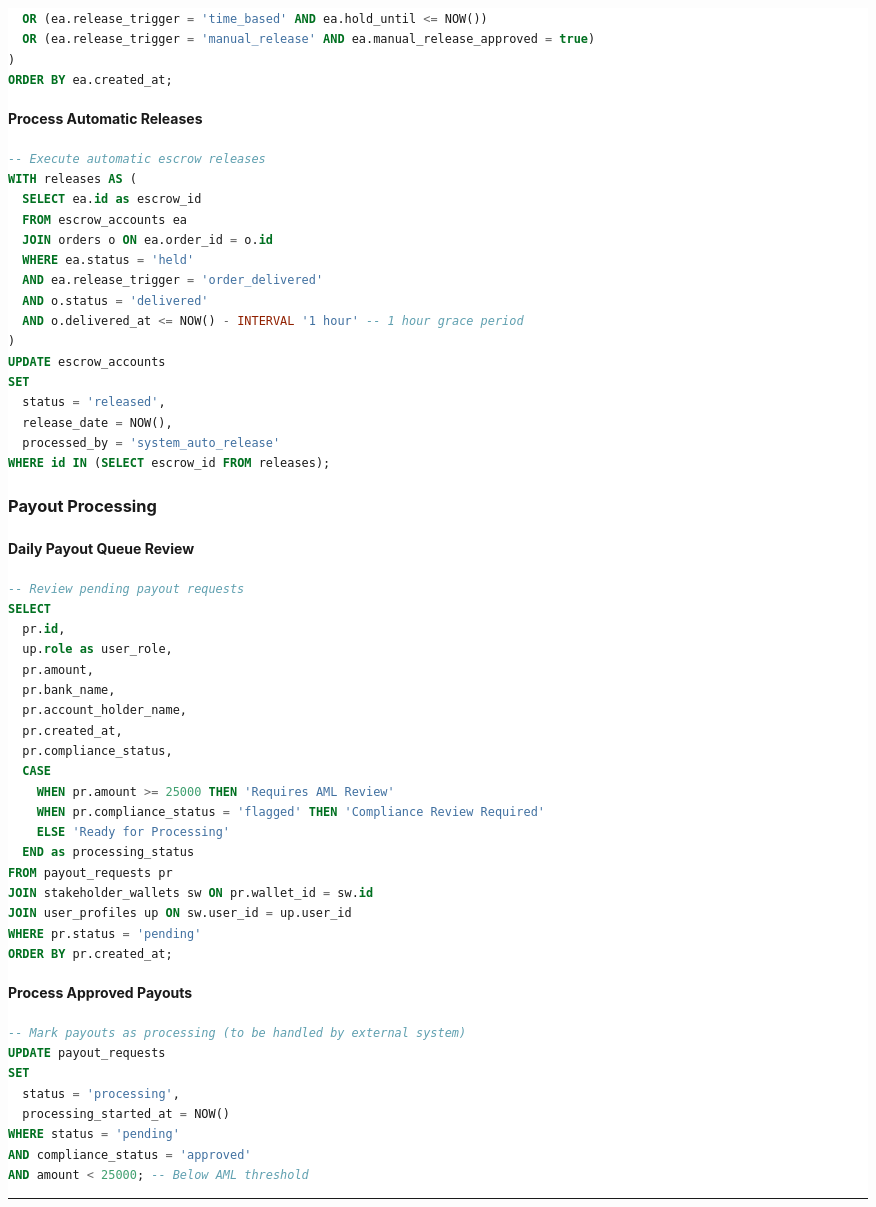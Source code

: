 ```sql
  OR (ea.release_trigger = 'time_based' AND ea.hold_until <= NOW())
  OR (ea.release_trigger = 'manual_release' AND ea.manual_release_approved = true)
)
ORDER BY ea.created_at;
```

#### **Process Automatic Releases**
```sql
-- Execute automatic escrow releases
WITH releases AS (
  SELECT ea.id as escrow_id
  FROM escrow_accounts ea
  JOIN orders o ON ea.order_id = o.id
  WHERE ea.status = 'held'
  AND ea.release_trigger = 'order_delivered' 
  AND o.status = 'delivered'
  AND o.delivered_at <= NOW() - INTERVAL '1 hour' -- 1 hour grace period
)
UPDATE escrow_accounts 
SET 
  status = 'released',
  release_date = NOW(),
  processed_by = 'system_auto_release'
WHERE id IN (SELECT escrow_id FROM releases);
```

### **Payout Processing**

#### **Daily Payout Queue Review**
```sql
-- Review pending payout requests
SELECT 
  pr.id,
  up.role as user_role,
  pr.amount,
  pr.bank_name,
  pr.account_holder_name,
  pr.created_at,
  pr.compliance_status,
  CASE 
    WHEN pr.amount >= 25000 THEN 'Requires AML Review'
    WHEN pr.compliance_status = 'flagged' THEN 'Compliance Review Required'
    ELSE 'Ready for Processing'
  END as processing_status
FROM payout_requests pr
JOIN stakeholder_wallets sw ON pr.wallet_id = sw.id
JOIN user_profiles up ON sw.user_id = up.user_id
WHERE pr.status = 'pending'
ORDER BY pr.created_at;
```

#### **Process Approved Payouts**
```sql
-- Mark payouts as processing (to be handled by external system)
UPDATE payout_requests 
SET 
  status = 'processing',
  processing_started_at = NOW()
WHERE status = 'pending'
AND compliance_status = 'approved'
AND amount < 25000; -- Below AML threshold
```

---